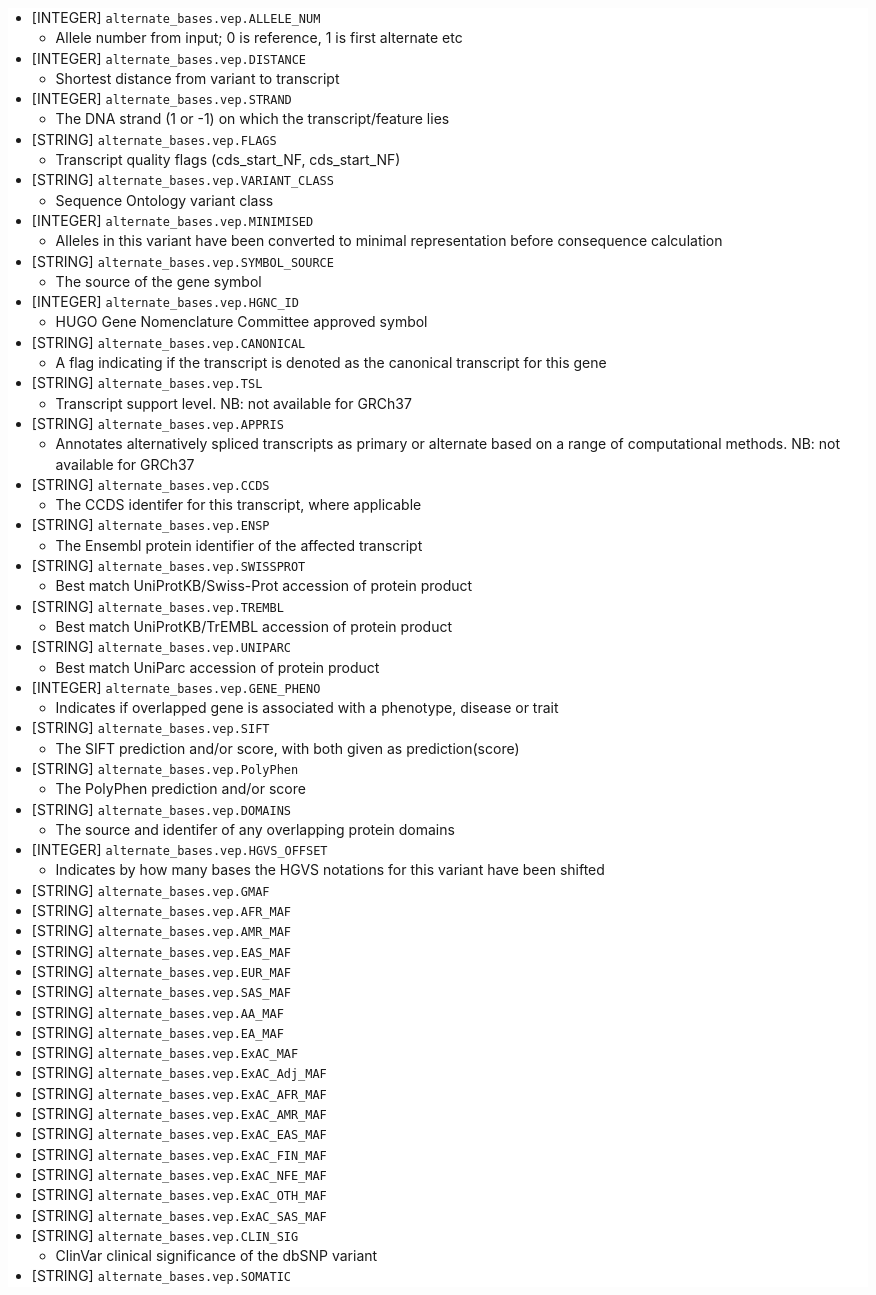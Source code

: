 * [INTEGER]   `alternate_bases.vep.ALLELE_NUM`
  - Allele number from input; 0 is reference, 1 is first alternate etc
* [INTEGER]   `alternate_bases.vep.DISTANCE`
  - Shortest distance from variant to transcript
* [INTEGER]   `alternate_bases.vep.STRAND`
  - The DNA strand (1 or -1) on which the transcript/feature lies
* [STRING]    `alternate_bases.vep.FLAGS`
  - Transcript quality flags (cds_start_NF, cds_start_NF)
* [STRING]    `alternate_bases.vep.VARIANT_CLASS`
  - Sequence Ontology variant class
* [INTEGER]   `alternate_bases.vep.MINIMISED`
  - Alleles in this variant have been converted to minimal representation before consequence calculation
* [STRING]    `alternate_bases.vep.SYMBOL_SOURCE`
  - The source of the gene symbol
* [INTEGER]   `alternate_bases.vep.HGNC_ID`
  - HUGO Gene Nomenclature Committee approved symbol
* [STRING]    `alternate_bases.vep.CANONICAL`
  - A flag indicating if the transcript is denoted as the canonical transcript for this gene
* [STRING]    `alternate_bases.vep.TSL`
  - Transcript support level. NB: not available for GRCh37
* [STRING]    `alternate_bases.vep.APPRIS`
  - Annotates alternatively spliced transcripts as primary or alternate based on a range of computational methods. NB: not available for GRCh37
* [STRING]    `alternate_bases.vep.CCDS`
  - The CCDS identifer for this transcript, where applicable
* [STRING]    `alternate_bases.vep.ENSP`
  - The Ensembl protein identifier of the affected transcript
* [STRING]    `alternate_bases.vep.SWISSPROT`
  - Best match UniProtKB/Swiss-Prot accession of protein product
* [STRING]    `alternate_bases.vep.TREMBL`
  - Best match UniProtKB/TrEMBL accession of protein product
* [STRING]    `alternate_bases.vep.UNIPARC`
  - Best match UniParc accession of protein product
* [INTEGER]   `alternate_bases.vep.GENE_PHENO`
  - Indicates if overlapped gene is associated with a phenotype, disease or trait
* [STRING]    `alternate_bases.vep.SIFT`
  - The SIFT prediction and/or score, with both given as prediction(score)
* [STRING]    `alternate_bases.vep.PolyPhen`
  - The PolyPhen prediction and/or score
* [STRING]    `alternate_bases.vep.DOMAINS`
  - The source and identifer of any overlapping protein domains
* [INTEGER]   `alternate_bases.vep.HGVS_OFFSET`
  - Indicates by how many bases the HGVS notations for this variant have been shifted
* [STRING]    `alternate_bases.vep.GMAF`
* [STRING]    `alternate_bases.vep.AFR_MAF`
* [STRING]    `alternate_bases.vep.AMR_MAF`
* [STRING]    `alternate_bases.vep.EAS_MAF`
* [STRING]    `alternate_bases.vep.EUR_MAF`
* [STRING]    `alternate_bases.vep.SAS_MAF`
* [STRING]    `alternate_bases.vep.AA_MAF`
* [STRING]    `alternate_bases.vep.EA_MAF`
* [STRING]    `alternate_bases.vep.ExAC_MAF`
* [STRING]    `alternate_bases.vep.ExAC_Adj_MAF`
* [STRING]    `alternate_bases.vep.ExAC_AFR_MAF`
* [STRING]    `alternate_bases.vep.ExAC_AMR_MAF`
* [STRING]    `alternate_bases.vep.ExAC_EAS_MAF`
* [STRING]    `alternate_bases.vep.ExAC_FIN_MAF`
* [STRING]    `alternate_bases.vep.ExAC_NFE_MAF`
* [STRING]    `alternate_bases.vep.ExAC_OTH_MAF`
* [STRING]    `alternate_bases.vep.ExAC_SAS_MAF`
* [STRING]    `alternate_bases.vep.CLIN_SIG`
  - ClinVar clinical significance of the dbSNP variant
* [STRING]    `alternate_bases.vep.SOMATIC`
